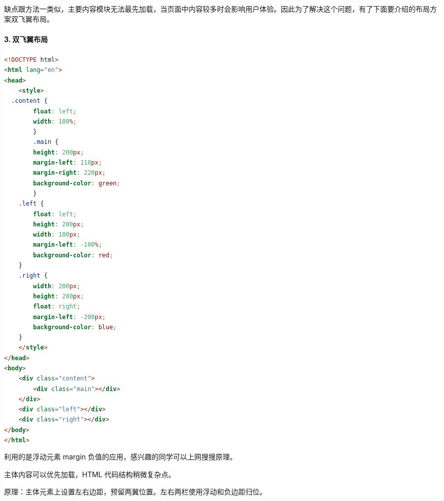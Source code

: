 缺点跟方法一类似，主要内容模块无法最先加载，当页面中内容较多时会影响用户体验。因此为了解决这个问题，有了下面要介绍的布局方案双飞翼布局。



#### 3. 双飞翼布局

```html
<!DOCTYPE html>
<html lang="en">
<head>
    <style>
  .content {
  	    float: left;
  	    width: 100%;
        }
        .main {
  	    height: 200px;
  	    margin-left: 110px;
  	    margin-right: 220px;
  	    background-color: green;
        }
	.left {
	    float: left;
	    height: 200px;
	    width: 100px;
	    margin-left: -100%;
	    background-color: red;
	}
	.right {
	    width: 200px;
	    height: 200px;
	    float: right;
	    margin-left: -200px;
	    background-color: blue;
	}	
    </style>
</head>
<body>
    <div class="content">
        <div class="main"></div>
    </div>
    <div class="left"></div>
    <div class="right"></div>
</body>
</html>
```

利用的是浮动元素 margin 负值的应用，感兴趣的同学可以上网搜搜原理。

主体内容可以优先加载，HTML 代码结构稍微复杂点。





原理：主体元素上设置左右边距，预留两翼位置。左右两栏使用浮动和负边距归位。
